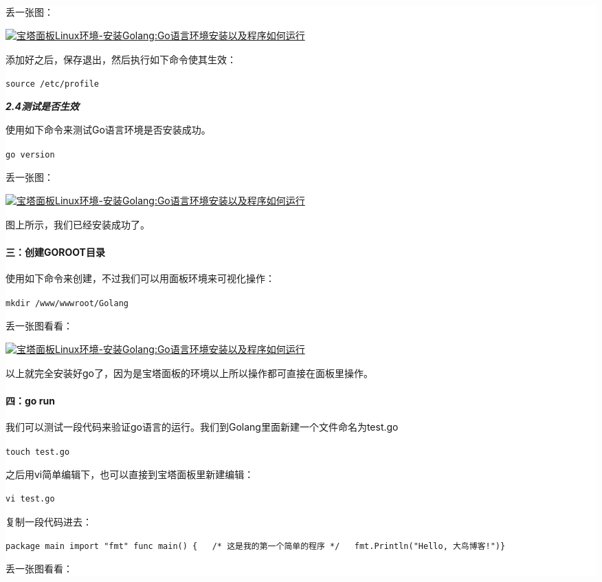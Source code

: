 丢一张图：

[![宝塔面板Linux环境-安装Golang:Go语言环境安装以及程序如何运行](https://cdn.gitiu.com/wp-content/uploads/2020/03/1584632075-golang-4-min.png)](https://cdn.gitiu.com/wp-content/uploads/2020/03/1584632075-golang-4-min.png)

添加好之后，保存退出，然后执行如下命令使其生效：

```
source /etc/profile
```

_**2.4测试是否生效**_

使用如下命令来测试Go语言环境是否安装成功。

```
go version
```

丢一张图：

[![宝塔面板Linux环境-安装Golang:Go语言环境安装以及程序如何运行](https://cdn.gitiu.com/wp-content/uploads/2020/03/1584632076-golang-5-min.png)](https://cdn.gitiu.com/wp-content/uploads/2020/03/1584632076-golang-5-min.png)

图上所示，我们已经安装成功了。

#### 三：创建GOROOT目录

使用如下命令来创建，不过我们可以用面板环境来可视化操作：

```
mkdir /www/wwwroot/Golang
```

丢一张图看看：

[![宝塔面板Linux环境-安装Golang:Go语言环境安装以及程序如何运行](https://cdn.gitiu.com/wp-content/uploads/2020/03/1584632076-golang-6-min.png)](https://cdn.gitiu.com/wp-content/uploads/2020/03/1584632076-golang-6-min.png)

以上就完全安装好go了，因为是宝塔面板的环境以上所以操作都可直接在面板里操作。

#### 四：go run

我们可以测试一段代码来验证go语言的运行。我们到Golang里面新建一个文件命名为test.go

```
touch test.go
```

之后用vi简单编辑下，也可以直接到宝塔面板里新建编辑：

```
vi test.go
```

复制一段代码进去：

```
package main import "fmt" func main() {   /* 这是我的第一个简单的程序 */   fmt.Println("Hello, 大鸟博客!")}
```

丢一张图看看：
